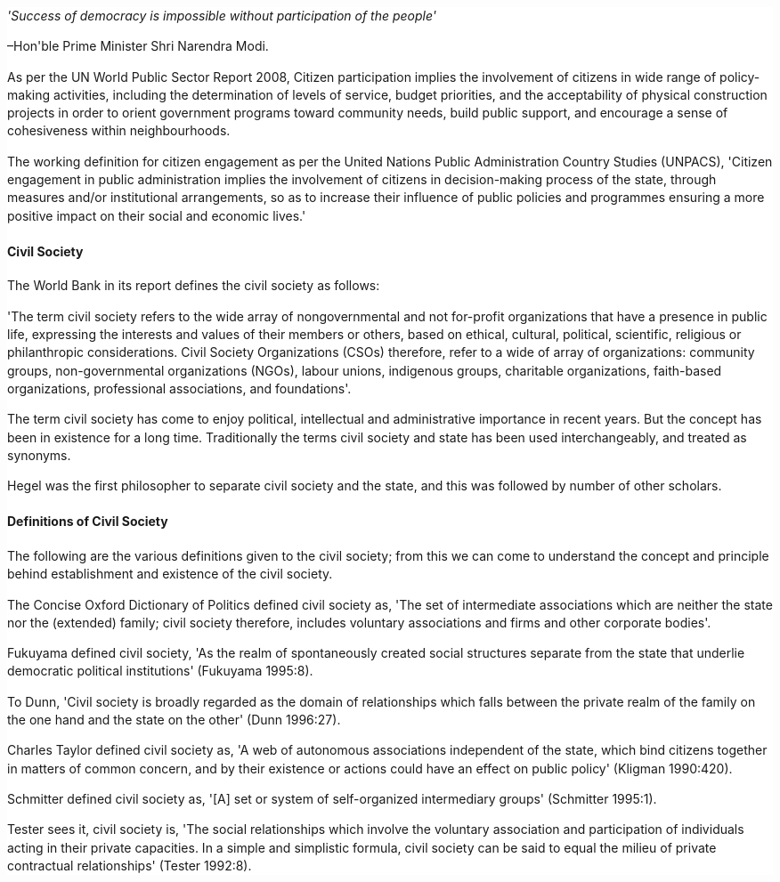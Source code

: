 *'Success of democracy is impossible without participation of the people'* 

–Hon'ble Prime Minister Shri Narendra Modi.

As per the UN World Public Sector Report 2008, Citizen participation implies the involvement of citizens in wide range of policy-making activities, including the determination of levels of service, budget priorities, and the acceptability of physical construction projects in order to orient government programs toward community needs, build public support, and encourage a sense of cohesiveness within neighbourhoods.

The working definition for citizen engagement as per the United Nations Public Administration Country Studies (UNPACS), 'Citizen engagement in public administration implies the involvement of citizens in decision-making process of the state, through measures and/or institutional arrangements, so as to increase their influence of public policies and programmes ensuring a more positive impact on their social and economic lives.'

#### **Civil Society**

The World Bank in its report defines the civil society as follows:

'The term civil society refers to the wide array of nongovernmental and not for-profit organizations that have a presence in public life, expressing the interests and values of their members or others, based on ethical, cultural, political, scientific, religious or philanthropic considerations. Civil Society Organizations (CSOs) therefore, refer to a wide of array of organizations: community groups, non-governmental organizations (NGOs), labour unions, indigenous groups, charitable organizations, faith-based organizations, professional associations, and foundations'.

The term civil society has come to enjoy political, intellectual and administrative importance in recent years. But the concept has been in existence for a long time. Traditionally the terms civil society and state has been used interchangeably, and treated as synonyms.

Hegel was the first philosopher to separate civil society and the state, and this was followed by number of other scholars.

#### **Definitions of Civil Society**

The following are the various definitions given to the civil society; from this we can come to understand the concept and principle behind establishment and existence of the civil society.

The Concise Oxford Dictionary of Politics defined civil society as, 'The set of intermediate associations which are neither the state nor the (extended) family; civil society therefore, includes voluntary associations and firms and other corporate bodies'.

Fukuyama defined civil society, 'As the realm of spontaneously created social structures separate from the state that underlie democratic political institutions' (Fukuyama 1995:8).

To Dunn, 'Civil society is broadly regarded as the domain of relationships which falls between the private realm of the family on the one hand and the state on the other' (Dunn 1996:27).

Charles Taylor defined civil society as, 'A web of autonomous associations independent of the state, which bind citizens together in matters of common concern, and by their existence or actions could have an effect on public policy' (Kligman 1990:420).

Schmitter defined civil society as, '[A] set or system of self-organized intermediary groups' (Schmitter 1995:1).

Tester sees it, civil society is, 'The social relationships which involve the voluntary association and participation of individuals acting in their private capacities. In a simple and simplistic formula, civil society can be said to equal the milieu of private contractual relationships' (Tester 1992:8).
